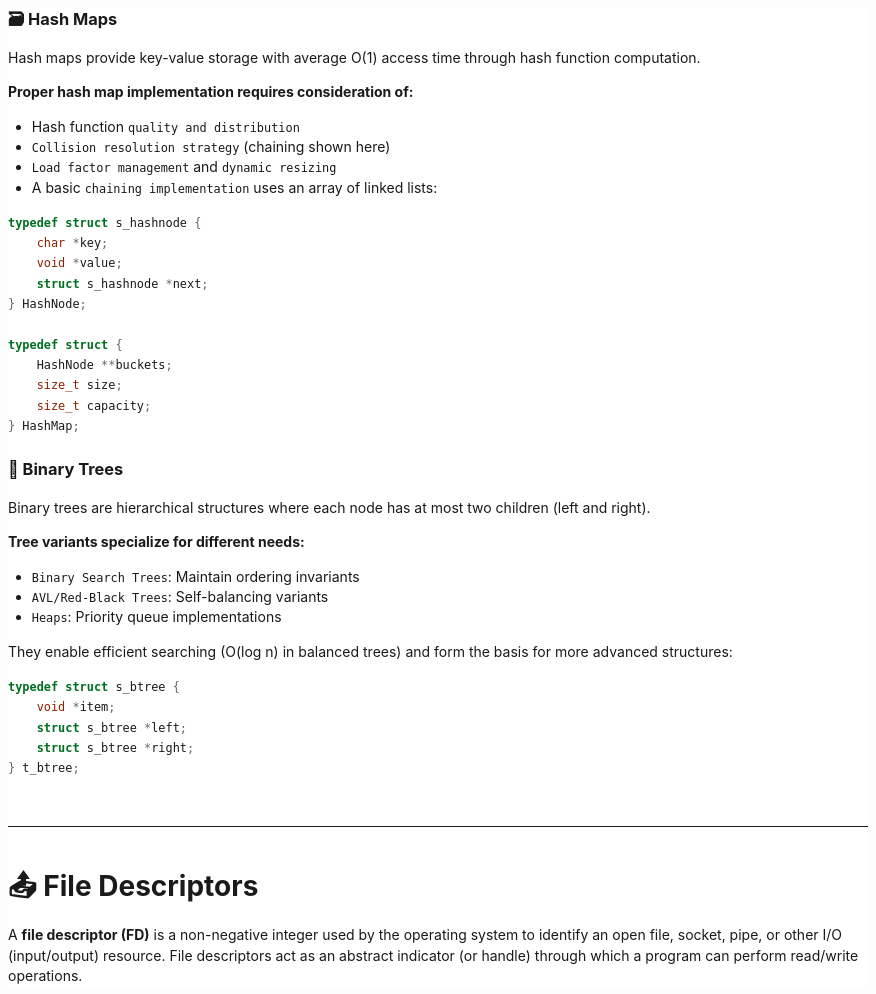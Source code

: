 ### 🗃️ Hash Maps
Hash maps provide key-value storage with average O(1) access time through hash function computation. 

**Proper hash map implementation requires consideration of:**
- Hash function `quality and distribution`
- `Collision resolution strategy` (chaining shown here)
- `Load factor management` and `dynamic resizing`
- A basic `chaining implementation` uses an array of linked lists:

```c
typedef struct s_hashnode {
    char *key;
    void *value;
    struct s_hashnode *next;
} HashNode;

typedef struct {
    HashNode **buckets;
    size_t size;
    size_t capacity;
} HashMap;
```

### 🌳 Binary Trees
Binary trees are hierarchical structures where each node has at most two children (left and right). 

**Tree variants specialize for different needs:**
- `Binary Search Trees`: Maintain ordering invariants
- `AVL/Red-Black Trees`: Self-balancing variants
- `Heaps`: Priority queue implementations

They enable efficient searching (O(log n) in balanced trees) and form the basis for more advanced structures:

```c
typedef struct s_btree {
    void *item;
    struct s_btree *left;
    struct s_btree *right;
} t_btree;
```



<br>

---
# 📤 File Descriptors

A **file descriptor (FD)** is a non-negative integer used by the operating system to identify an open file, socket, pipe, or other I/O (input/output) resource. File descriptors act as an abstract indicator (or handle) through which a program can perform read/write operations.
